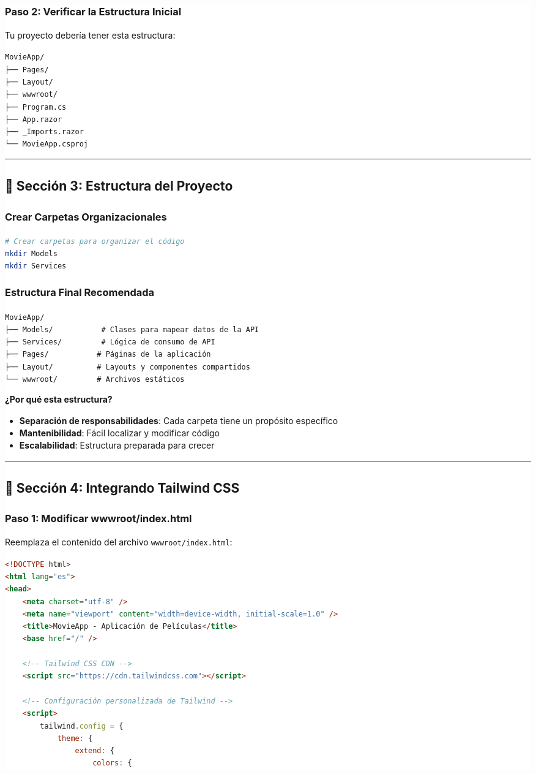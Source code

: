 ### Paso 2: Verificar la Estructura Inicial
Tu proyecto debería tener esta estructura:
```
MovieApp/
├── Pages/
├── Layout/
├── wwwroot/
├── Program.cs
├── App.razor
├── _Imports.razor
└── MovieApp.csproj
```

---

## 📁 Sección 3: Estructura del Proyecto

### Crear Carpetas Organizacionales
```bash
# Crear carpetas para organizar el código
mkdir Models
mkdir Services
```

### Estructura Final Recomendada
```
MovieApp/
├── Models/           # Clases para mapear datos de la API
├── Services/         # Lógica de consumo de API
├── Pages/           # Páginas de la aplicación
├── Layout/          # Layouts y componentes compartidos
└── wwwroot/         # Archivos estáticos
```

**¿Por qué esta estructura?**
- **Separación de responsabilidades**: Cada carpeta tiene un propósito específico
- **Mantenibilidad**: Fácil localizar y modificar código
- **Escalabilidad**: Estructura preparada para crecer

---

## 🎨 Sección 4: Integrando Tailwind CSS

### Paso 1: Modificar wwwroot/index.html
Reemplaza el contenido del archivo `wwwroot/index.html`:

```html
<!DOCTYPE html>
<html lang="es">
<head>
    <meta charset="utf-8" />
    <meta name="viewport" content="width=device-width, initial-scale=1.0" />
    <title>MovieApp - Aplicación de Películas</title>
    <base href="/" />
    
    <!-- Tailwind CSS CDN -->
    <script src="https://cdn.tailwindcss.com"></script>
    
    <!-- Configuración personalizada de Tailwind -->
    <script>
        tailwind.config = {
            theme: {
                extend: {
                    colors: {
```
